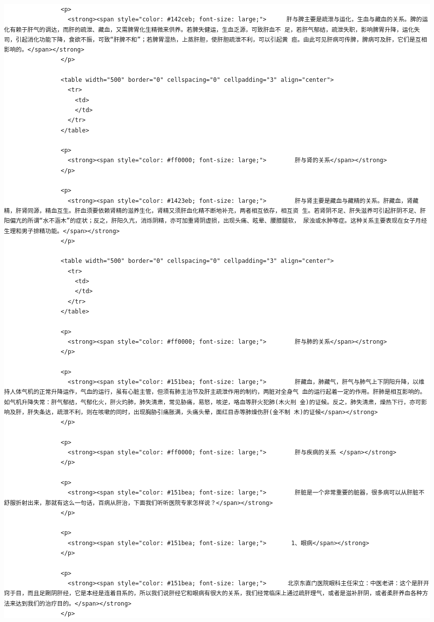                     <p>
                      <strong><span style="color: #142ceb; font-size: large;">　    肝与脾主要是疏泄与运化，生血与藏血的关系。脾的运化有赖于肝气的调达，而肝的疏泄、藏血，又需脾胃化生精微来供养。若脾失健运，生血乏源，可致肝血不 足，若肝气郁结，疏泄失职，影响脾胃升降，运化失司，引起消化功能下降，食欲不振，可致“肝脾不和”；若脾胃湿热，上蒸肝胆，使肝胆疏泄不利，可以引起黄 疸。由此可见肝病可传脾，脾病可及肝，它们是互相影响的。</span></strong>
                    </p>
                    
                    <table width="500" border="0" cellspacing="0" cellpadding="3" align="center">
                      <tr>
                        <td>
                        </td>
                      </tr>
                    </table>
                    
                    <p>
                      <strong><span style="color: #ff0000; font-size: large;">        肝与肾的关系</span></strong>
                    </p>
                    
                    <p>
                      <strong><span style="color: #1423eb; font-size: large;">        肝与肾主要是藏血与藏精的关系。肝藏血，肾藏精，肝肾同源，精血互生。肝血须要依赖肾精的滋养生化，肾精又须肝血化精不断地补充，两者相互依存，相互资 生。若肾阴不足、肝失滋养可引起肝阴不足、肝阳偏亢的所谓“水不涵木”的症状；反之，肝阳久亢，消烁阴精，亦可加重肾阴虚损，出现头痛、眩晕、腰膝腿软， 尿浊或水肿等症。这种关系主要表现在女子月经生理和男子排精功能。</span></strong>
                    </p>
                    
                    <table width="500" border="0" cellspacing="0" cellpadding="3" align="center">
                      <tr>
                        <td>
                        </td>
                      </tr>
                    </table>
                    
                    <p>
                      <strong><span style="color: #ff0000; font-size: large;">        肝与肺的关系</span></strong>
                    </p>
                    
                    <p>
                      <strong><span style="color: #151bea; font-size: large;">        肝藏血，肺藏气，肝气与肺气上下阴阳升降，以维持人体气机的正常升降运作，气血的运行，虽有心脏主管，但须有肺主治节及肝主疏泄作用的制约，两脏对全身气 血的运行起着一定的作用。肝肺是相互影响的。如气机升降失常：肝气郁结，气郁化火，肝火灼肺，肺失清肃，常见胁痛，易怒，咳逆，咯血等肝火犯肺(木火刑 金)的证候。反之，肺失清肃，燥热下行，亦可影响及肝，肝失条达，疏泄不利，则在咳嗽的同时，出现胸胁引痛胀满，头痛头晕，面红目赤等肺燥伤肝(金不制 木)的证候</span></strong>
                    </p>
                    
                    <p>
                      <strong><span style="color: #ff0000; font-size: large;">        肝与疾病的关系 </span></strong>
                    </p>
                    
                    <p>
                      <strong><span style="color: #151bea; font-size: large;">        肝脏是一个非常重要的脏器，很多病可以从肝脏不舒服折射出来，那就有这么一句话，百病从肝治，下面我们听听医院专家怎样说？</span></strong>
                    </p>
                    
                    <p>
                      <strong><span style="color: #151bea; font-size: large;">       1、眼病</span></strong>
                    </p>
                    
                    <p>
                      <strong><span style="color: #151bea; font-size: large;">      北京东直门医院眼科主任宋立：中医老讲：这个是肝开窍于目，而且足劂阴肝经，它是本经是连着目系的，所以我们说肝经它和眼病有很大的关系，我们经常临床上通过疏肝理气，或者是滋补肝阴，或者柔肝养血各种方法来达到我们的治疗目的。</span></strong>
                    </p>
                    